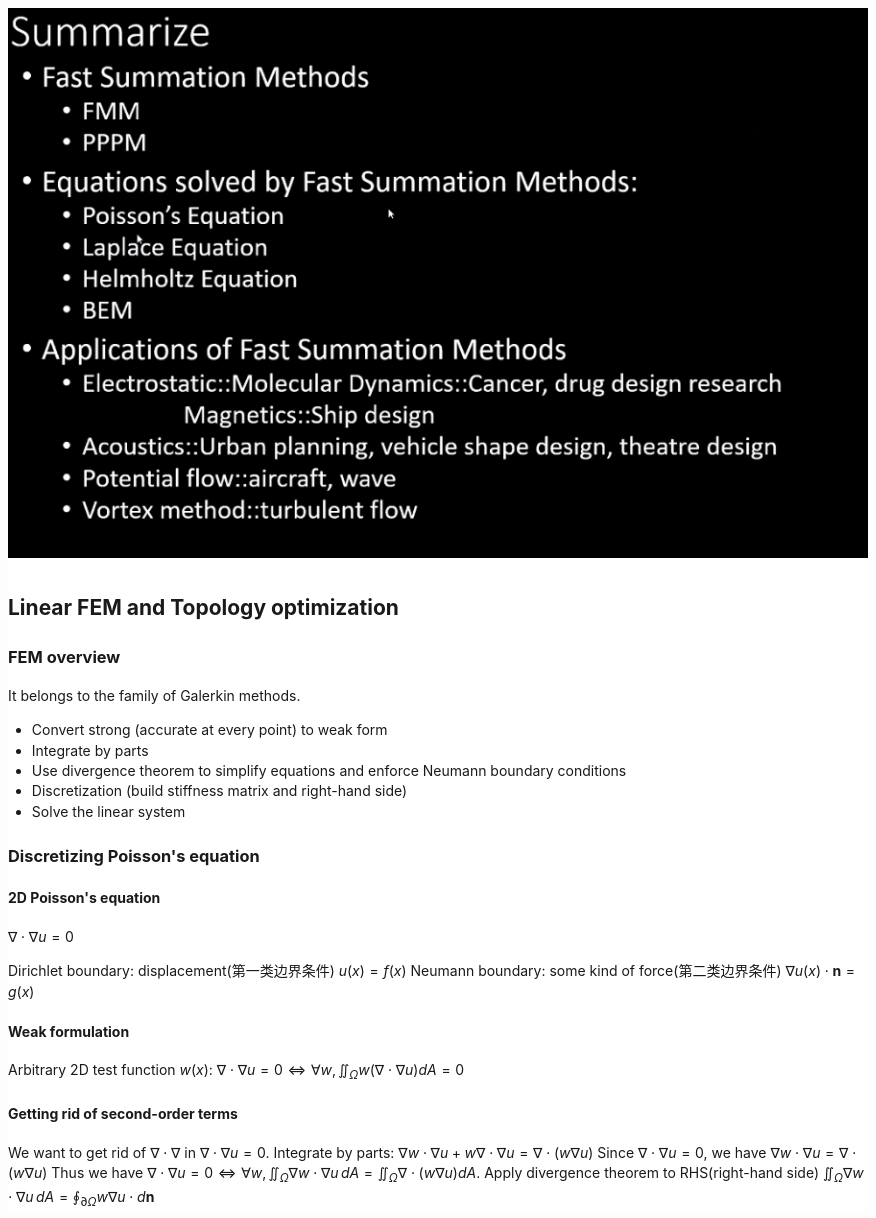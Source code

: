 ![](Taichi_images/fmm_summation.png)

## Linear FEM and Topology optimization
### FEM overview
It belongs to the family of Galerkin methods.
- Convert strong (accurate at every point) to weak form
- Integrate by parts
- Use divergence theorem to simplify equations and enforce Neumann boundary conditions
- Discretization (build stiffness matrix and right-hand side)
- Solve the linear system

### Discretizing Poisson's equation
#### 2D Poisson's equation
$\nabla\cdot\nabla u=0$

Dirichlet boundary: displacement(第一类边界条件)
$u(x)=f(x)$
Neumann boundary: some kind of force(第二类边界条件)
$\nabla u(x)\cdot \boldsymbol{n}=g(x)$
#### Weak formulation
Arbitrary 2D test function $w(x)$:
$\nabla\cdot\nabla u=0 \Leftrightarrow \forall w,\iint_\Omega w(\nabla\cdot\nabla u)dA=0$
#### Getting rid of second-order terms
We want to get rid of $\nabla\cdot\nabla$ in $\nabla\cdot\nabla u=0$.
Integrate by parts:
$\nabla w\cdot\nabla u+w\nabla\cdot\nabla u=\nabla\cdot(w\nabla u)$
Since $\nabla\cdot\nabla u=0$, we have
$\nabla w\cdot\nabla u=\nabla\cdot(w\nabla u)$
Thus we have
$\nabla\cdot\nabla u=0 \Leftrightarrow \forall w, \iint_\Omega\nabla w\cdot \nabla u\, dA=\iint_\Omega\nabla\cdot(w\nabla u)dA$.
Apply divergence theorem to RHS(right-hand side)
$\iint_\Omega\nabla w\cdot \nabla u\, dA=\oint_{\partial \Omega} w\nabla u\cdot d\boldsymbol{n}$
